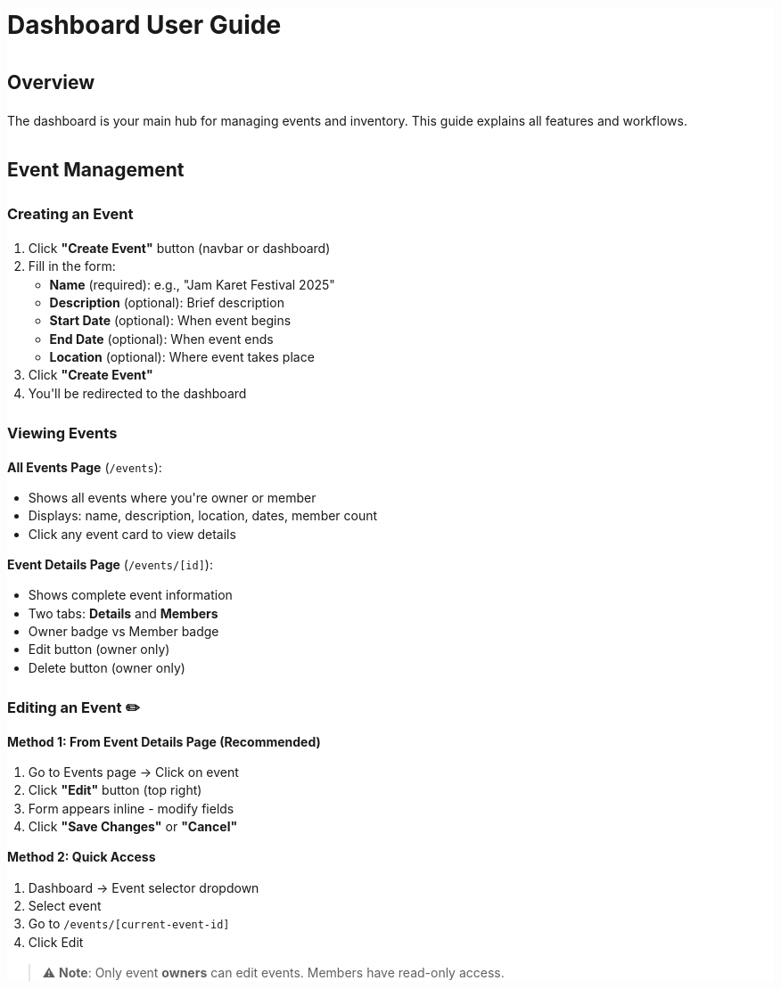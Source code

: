 # Dashboard User Guide

## Overview

The dashboard is your main hub for managing events and inventory. This guide explains all features and workflows.

## Event Management

### Creating an Event

1. Click **"Create Event"** button (navbar or dashboard)
2. Fill in the form:
   - **Name** (required): e.g., "Jam Karet Festival 2025"
   - **Description** (optional): Brief description
   - **Start Date** (optional): When event begins
   - **End Date** (optional): When event ends
   - **Location** (optional): Where event takes place
3. Click **"Create Event"**
4. You'll be redirected to the dashboard

### Viewing Events

**All Events Page** (`/events`):
- Shows all events where you're owner or member
- Displays: name, description, location, dates, member count
- Click any event card to view details

**Event Details Page** (`/events/[id]`):
- Shows complete event information
- Two tabs: **Details** and **Members**
- Owner badge vs Member badge
- Edit button (owner only)
- Delete button (owner only)

### Editing an Event ✏️

**Method 1: From Event Details Page (Recommended)**
1. Go to Events page → Click on event
2. Click **"Edit"** button (top right)
3. Form appears inline - modify fields
4. Click **"Save Changes"** or **"Cancel"**

**Method 2: Quick Access**
1. Dashboard → Event selector dropdown
2. Select event
3. Go to `/events/[current-event-id]`
4. Click Edit

> ⚠️ **Note**: Only event **owners** can edit events. Members have read-only access.
